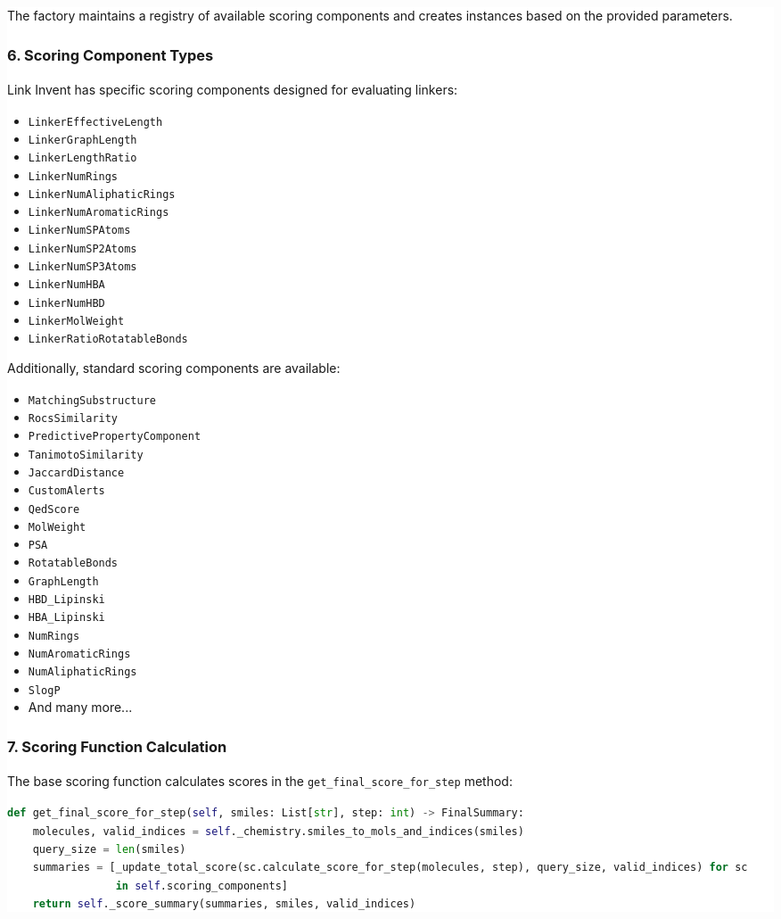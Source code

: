 The factory maintains a registry of available scoring components and creates instances based on the provided parameters.

### 6. Scoring Component Types

Link Invent has specific scoring components designed for evaluating linkers:

- `LinkerEffectiveLength`
- `LinkerGraphLength`
- `LinkerLengthRatio`
- `LinkerNumRings`
- `LinkerNumAliphaticRings`
- `LinkerNumAromaticRings`
- `LinkerNumSPAtoms`
- `LinkerNumSP2Atoms`
- `LinkerNumSP3Atoms`
- `LinkerNumHBA`
- `LinkerNumHBD`
- `LinkerMolWeight`
- `LinkerRatioRotatableBonds`

Additionally, standard scoring components are available:

- `MatchingSubstructure`
- `RocsSimilarity`
- `PredictivePropertyComponent`
- `TanimotoSimilarity`
- `JaccardDistance`
- `CustomAlerts`
- `QedScore`
- `MolWeight`
- `PSA`
- `RotatableBonds`
- `GraphLength`
- `HBD_Lipinski`
- `HBA_Lipinski`
- `NumRings`
- `NumAromaticRings`
- `NumAliphaticRings`
- `SlogP`
- And many more...

### 7. Scoring Function Calculation

The base scoring function calculates scores in the `get_final_score_for_step` method:

```python
def get_final_score_for_step(self, smiles: List[str], step: int) -> FinalSummary:
    molecules, valid_indices = self._chemistry.smiles_to_mols_and_indices(smiles)
    query_size = len(smiles)
    summaries = [_update_total_score(sc.calculate_score_for_step(molecules, step), query_size, valid_indices) for sc
                 in self.scoring_components]
    return self._score_summary(summaries, smiles, valid_indices)
```
